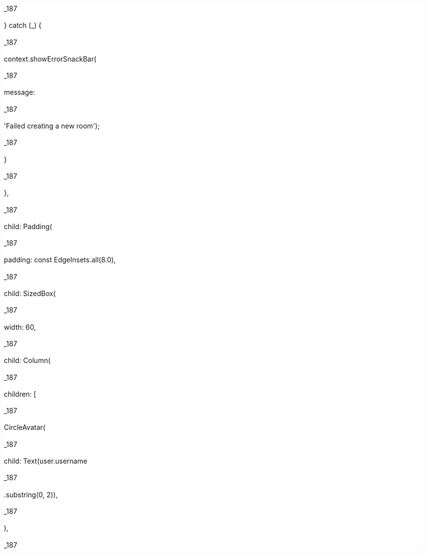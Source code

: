 _187

} catch (_) {

_187

context.showErrorSnackBar(

_187

message:

_187

'Failed creating a new room');

_187

}

_187

},

_187

child: Padding(

_187

padding: const EdgeInsets.all(8.0),

_187

child: SizedBox(

_187

width: 60,

_187

child: Column(

_187

children: [

_187

CircleAvatar(

_187

child: Text(user.username

_187

.substring(0, 2)),

_187

),

_187
